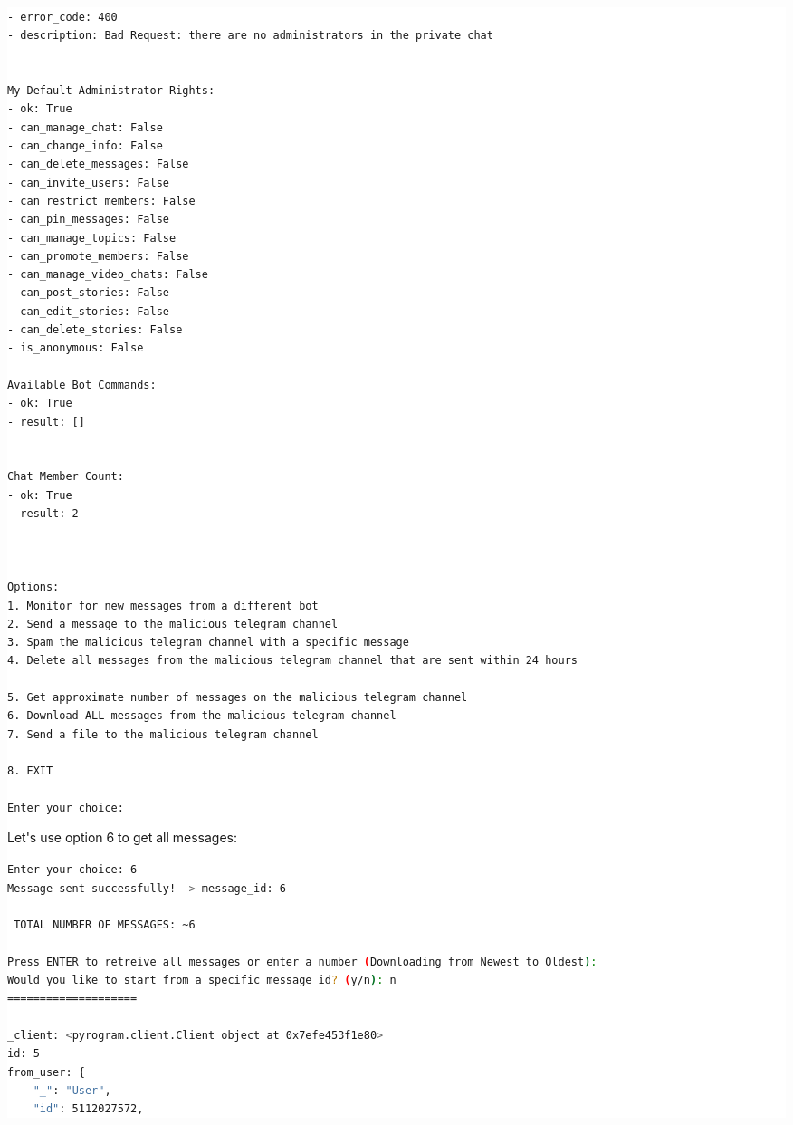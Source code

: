 ```bash
- error_code: 400
- description: Bad Request: there are no administrators in the private chat


My Default Administrator Rights:
- ok: True
- can_manage_chat: False
- can_change_info: False
- can_delete_messages: False
- can_invite_users: False
- can_restrict_members: False
- can_pin_messages: False
- can_manage_topics: False
- can_promote_members: False
- can_manage_video_chats: False
- can_post_stories: False
- can_edit_stories: False
- can_delete_stories: False
- is_anonymous: False

Available Bot Commands:
- ok: True
- result: []


Chat Member Count:
- ok: True
- result: 2



Options:
1. Monitor for new messages from a different bot
2. Send a message to the malicious telegram channel
3. Spam the malicious telegram channel with a specific message
4. Delete all messages from the malicious telegram channel that are sent within 24 hours

5. Get approximate number of messages on the malicious telegram channel
6. Download ALL messages from the malicious telegram channel
7. Send a file to the malicious telegram channel

8. EXIT

Enter your choice: 
```


Let's use option 6 to get all messages:


```bash
Enter your choice: 6
Message sent successfully! -> message_id: 6

 TOTAL NUMBER OF MESSAGES: ~6

Press ENTER to retreive all messages or enter a number (Downloading from Newest to Oldest): 
Would you like to start from a specific message_id? (y/n): n
====================

_client: <pyrogram.client.Client object at 0x7efe453f1e80>
id: 5
from_user: {
    "_": "User",
    "id": 5112027572,
```